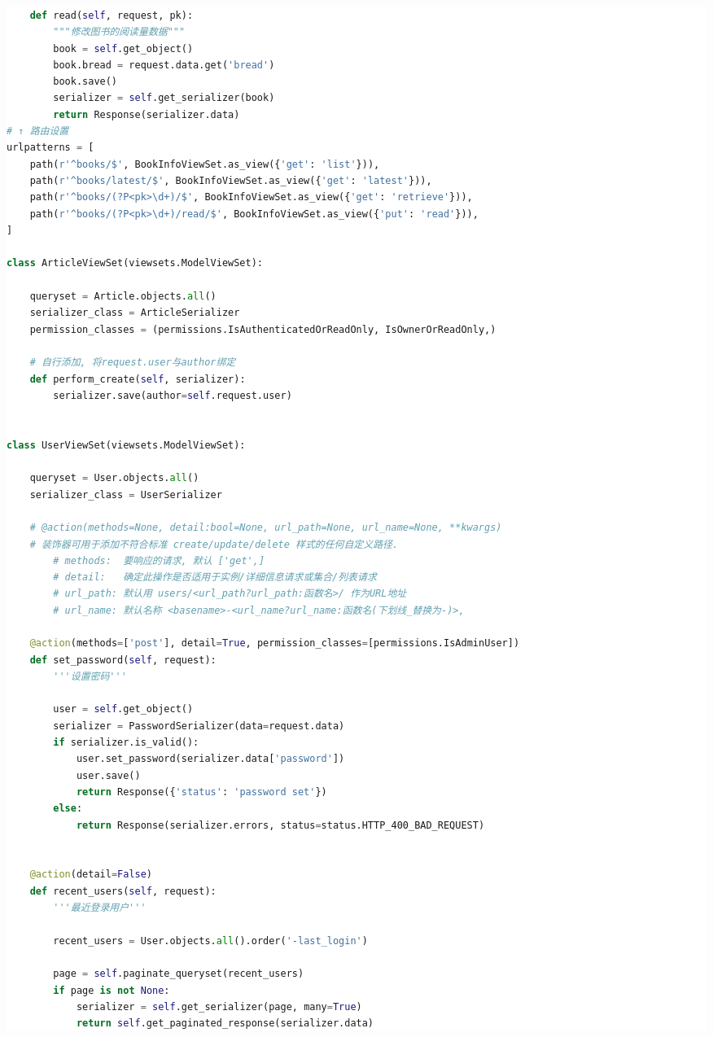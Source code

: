 ```python
    def read(self, request, pk):
        """修改图书的阅读量数据"""
        book = self.get_object()
        book.bread = request.data.get('bread')
        book.save()
        serializer = self.get_serializer(book)
        return Response(serializer.data)
# ↑ 路由设置
urlpatterns = [
    path(r'^books/$', BookInfoViewSet.as_view({'get': 'list'})),
    path(r'^books/latest/$', BookInfoViewSet.as_view({'get': 'latest'})),
    path(r'^books/(?P<pk>\d+)/$', BookInfoViewSet.as_view({'get': 'retrieve'})),
    path(r'^books/(?P<pk>\d+)/read/$', BookInfoViewSet.as_view({'put': 'read'})),
]

class ArticleViewSet(viewsets.ModelViewSet):

    queryset = Article.objects.all()
    serializer_class = ArticleSerializer
    permission_classes = (permissions.IsAuthenticatedOrReadOnly, IsOwnerOrReadOnly,)

    # 自行添加, 将request.user与author绑定
    def perform_create(self, serializer):
        serializer.save(author=self.request.user)


class UserViewSet(viewsets.ModelViewSet):

    queryset = User.objects.all()
    serializer_class = UserSerializer

    # @action(methods=None, detail:bool=None, url_path=None, url_name=None, **kwargs)
    # 装饰器可用于添加不符合标准 create/update/delete 样式的任何自定义路径.
        # methods:  要响应的请求, 默认 ['get',]
        # detail:   确定此操作是否适用于实例/详细信息请求或集合/列表请求
        # url_path: 默认用 users/<url_path?url_path:函数名>/ 作为URL地址
        # url_name: 默认名称 <basename>-<url_name?url_name:函数名(下划线_替换为-)>, 

    @action(methods=['post'], detail=True, permission_classes=[permissions.IsAdminUser])
    def set_password(self, request):
        '''设置密码'''

        user = self.get_object()
        serializer = PasswordSerializer(data=request.data)
        if serializer.is_valid():
            user.set_password(serializer.data['password'])
            user.save()
            return Response({'status': 'password set'})
        else:
            return Response(serializer.errors, status=status.HTTP_400_BAD_REQUEST)


    @action(detail=False)
    def recent_users(self, request):
        '''最近登录用户'''

        recent_users = User.objects.all().order('-last_login')

        page = self.paginate_queryset(recent_users)
        if page is not None:
            serializer = self.get_serializer(page, many=True)
            return self.get_paginated_response(serializer.data)

```